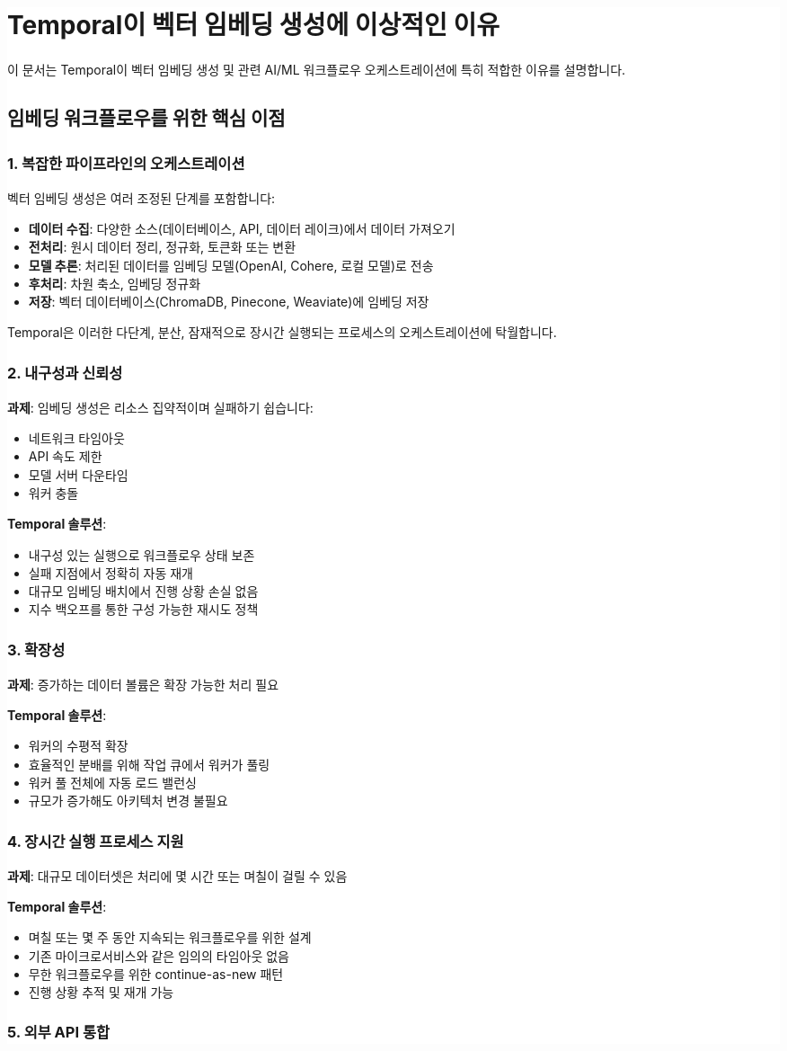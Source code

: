# Temporal이 벡터 임베딩 생성에 이상적인 이유

이 문서는 Temporal이 벡터 임베딩 생성 및 관련 AI/ML 워크플로우 오케스트레이션에 특히 적합한 이유를 설명합니다.

## 임베딩 워크플로우를 위한 핵심 이점

### 1. 복잡한 파이프라인의 오케스트레이션

벡터 임베딩 생성은 여러 조정된 단계를 포함합니다:

- **데이터 수집**: 다양한 소스(데이터베이스, API, 데이터 레이크)에서 데이터 가져오기
- **전처리**: 원시 데이터 정리, 정규화, 토큰화 또는 변환
- **모델 추론**: 처리된 데이터를 임베딩 모델(OpenAI, Cohere, 로컬 모델)로 전송
- **후처리**: 차원 축소, 임베딩 정규화
- **저장**: 벡터 데이터베이스(ChromaDB, Pinecone, Weaviate)에 임베딩 저장

Temporal은 이러한 다단계, 분산, 잠재적으로 장시간 실행되는 프로세스의 오케스트레이션에 탁월합니다.

### 2. 내구성과 신뢰성

**과제**: 임베딩 생성은 리소스 집약적이며 실패하기 쉽습니다:
- 네트워크 타임아웃
- API 속도 제한
- 모델 서버 다운타임
- 워커 충돌

**Temporal 솔루션**:
- 내구성 있는 실행으로 워크플로우 상태 보존
- 실패 지점에서 정확히 자동 재개
- 대규모 임베딩 배치에서 진행 상황 손실 없음
- 지수 백오프를 통한 구성 가능한 재시도 정책

### 3. 확장성

**과제**: 증가하는 데이터 볼륨은 확장 가능한 처리 필요

**Temporal 솔루션**:
- 워커의 수평적 확장
- 효율적인 분배를 위해 작업 큐에서 워커가 풀링
- 워커 풀 전체에 자동 로드 밸런싱
- 규모가 증가해도 아키텍처 변경 불필요

### 4. 장시간 실행 프로세스 지원

**과제**: 대규모 데이터셋은 처리에 몇 시간 또는 며칠이 걸릴 수 있음

**Temporal 솔루션**:
- 며칠 또는 몇 주 동안 지속되는 워크플로우를 위한 설계
- 기존 마이크로서비스와 같은 임의의 타임아웃 없음
- 무한 워크플로우를 위한 continue-as-new 패턴
- 진행 상황 추적 및 재개 가능

### 5. 외부 API 통합
